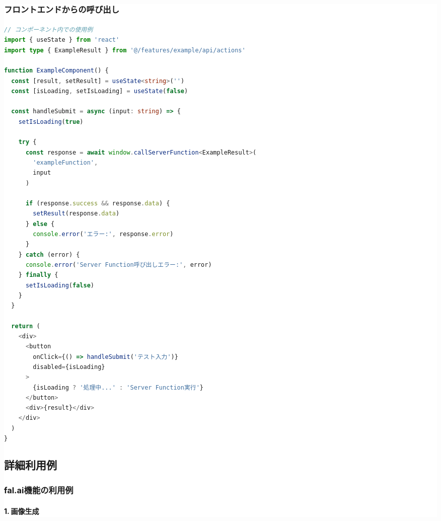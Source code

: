 ### フロントエンドからの呼び出し

```typescript
// コンポーネント内での使用例
import { useState } from 'react'
import type { ExampleResult } from '@/features/example/api/actions'

function ExampleComponent() {
  const [result, setResult] = useState<string>('')
  const [isLoading, setIsLoading] = useState(false)

  const handleSubmit = async (input: string) => {
    setIsLoading(true)

    try {
      const response = await window.callServerFunction<ExampleResult>(
        'exampleFunction',
        input
      )

      if (response.success && response.data) {
        setResult(response.data)
      } else {
        console.error('エラー:', response.error)
      }
    } catch (error) {
      console.error('Server Function呼び出しエラー:', error)
    } finally {
      setIsLoading(false)
    }
  }

  return (
    <div>
      <button
        onClick={() => handleSubmit('テスト入力')}
        disabled={isLoading}
      >
        {isLoading ? '処理中...' : 'Server Function実行'}
      </button>
      <div>{result}</div>
    </div>
  )
}
```

## 詳細利用例

### fal.ai機能の利用例

#### 1. **画像生成**
